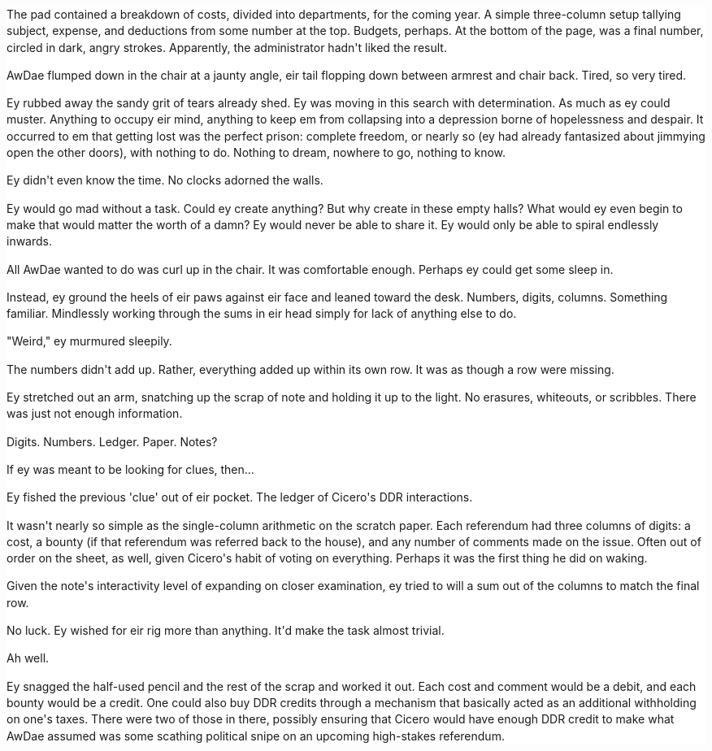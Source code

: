 The pad contained a breakdown of costs, divided into departments, for the coming year. A simple three-column setup tallying subject, expense, and deductions from some number at the top. Budgets, perhaps. At the bottom of the page, was a final number, circled in dark, angry strokes. Apparently, the administrator hadn't liked the result.

AwDae flumped down in the chair at a jaunty angle, eir tail flopping down between armrest and chair back. Tired, so very tired.

Ey rubbed away the sandy grit of tears already shed. Ey was moving in this search with determination. As much as ey could muster. Anything to occupy eir mind, anything to keep em from collapsing into a depression borne of hopelessness and despair. It occurred to em that getting lost was the perfect prison: complete freedom, or nearly so (ey had already fantasized about jimmying open the other doors), with nothing to do. Nothing to dream, nowhere to go, nothing to know.

Ey didn't even know the time. No clocks adorned the walls.

Ey would go mad without a task. Could ey create anything? But why create in these empty halls? What would ey even begin to make that would matter the worth of a damn? Ey would never be able to share it. Ey would only be able to spiral endlessly inwards.

All AwDae wanted to do was curl up in the chair. It was comfortable enough. Perhaps ey could get some sleep in.

Instead, ey ground the heels of eir paws against eir face and leaned toward the desk. Numbers, digits, columns. Something familiar. Mindlessly working through the sums in eir head simply for lack of anything else to do.

"Weird," ey murmured sleepily.

The numbers didn't add up. Rather, everything added up within its own row. It was as though a row were missing.

Ey stretched out an arm, snatching up the scrap of note and holding it up to the light. No erasures, whiteouts, or scribbles. There was just not enough information.

Digits. Numbers. Ledger. Paper. Notes?

If ey was meant to be looking for clues, then...

Ey fished the previous 'clue' out of eir pocket. The ledger of Cicero's DDR interactions.

It wasn't nearly so simple as the single-column arithmetic on the scratch paper. Each referendum had three columns of digits: a cost, a bounty (if that referendum was referred back to the house), and any number of comments made on the issue. Often out of order on the sheet, as well, given Cicero's habit of voting on everything. Perhaps it was the first thing he did on waking.

Given the note's interactivity level of expanding on closer examination, ey tried to will a sum out of the columns to match the final row.

No luck. Ey wished for eir rig more than anything. It'd make the task almost trivial.

Ah well.

Ey snagged the half-used pencil and the rest of the scrap and worked it out. Each cost and comment would be a debit, and each bounty would be a credit. One could also buy DDR credits through a mechanism that basically acted as an additional withholding on one's taxes. There were two of those in there, possibly ensuring that Cicero would have enough DDR credit to make what AwDae assumed was some scathing political snipe on an upcoming high-stakes referendum.
